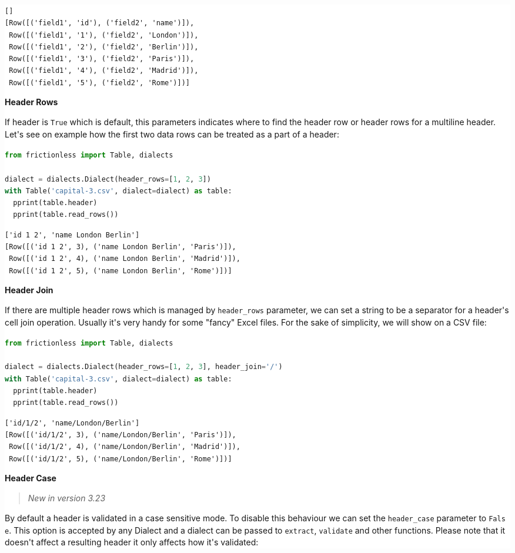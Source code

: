     []
    [Row([('field1', 'id'), ('field2', 'name')]),
     Row([('field1', '1'), ('field2', 'London')]),
     Row([('field1', '2'), ('field2', 'Berlin')]),
     Row([('field1', '3'), ('field2', 'Paris')]),
     Row([('field1', '4'), ('field2', 'Madrid')]),
     Row([('field1', '5'), ('field2', 'Rome')])]


**Header Rows**

If header is `True` which is default, this parameters indicates where to find the header row or header rows for a multiline header. Let's see on example how the first two data rows can be treated as a part of a header:


```python
from frictionless import Table, dialects

dialect = dialects.Dialect(header_rows=[1, 2, 3])
with Table('capital-3.csv', dialect=dialect) as table:
  pprint(table.header)
  pprint(table.read_rows())
```

    ['id 1 2', 'name London Berlin']
    [Row([('id 1 2', 3), ('name London Berlin', 'Paris')]),
     Row([('id 1 2', 4), ('name London Berlin', 'Madrid')]),
     Row([('id 1 2', 5), ('name London Berlin', 'Rome')])]


**Header Join**

If there are multiple header rows which is managed by `header_rows` parameter, we can set a string to be a separator for a header's cell join operation. Usually it's very handy for some "fancy" Excel files. For the sake of simplicity, we will show on a CSV file:


```python
from frictionless import Table, dialects

dialect = dialects.Dialect(header_rows=[1, 2, 3], header_join='/')
with Table('capital-3.csv', dialect=dialect) as table:
  pprint(table.header)
  pprint(table.read_rows())
```

    ['id/1/2', 'name/London/Berlin']
    [Row([('id/1/2', 3), ('name/London/Berlin', 'Paris')]),
     Row([('id/1/2', 4), ('name/London/Berlin', 'Madrid')]),
     Row([('id/1/2', 5), ('name/London/Berlin', 'Rome')])]


**Header Case**

> *New in version 3.23*

By default a header is validated in a case sensitive mode. To disable this behaviour we can set the `header_case` parameter to `False`. This option is accepted by any Dialect and a dialect can be passed to `extract`, `validate` and other functions. Please note that it doesn't affect a resulting header it only affects how it's validated:
